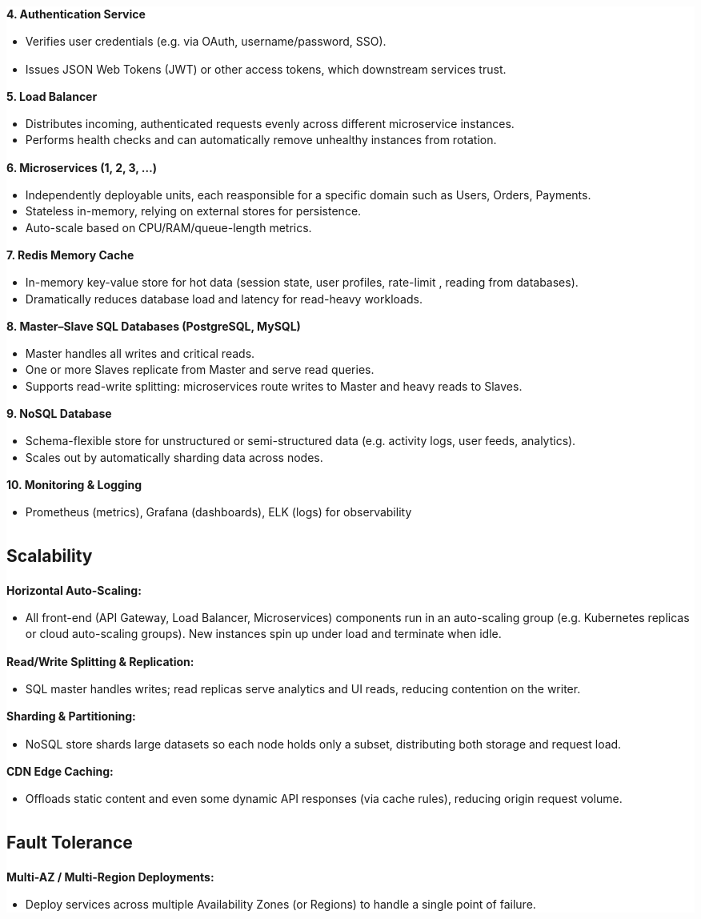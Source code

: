 **4. Authentication Service**

 - Verifies user credentials (e.g. via OAuth, username/password, SSO).

 - Issues JSON Web Tokens (JWT) or other access tokens, which downstream services trust.

**5. Load Balancer**

 - Distributes incoming, authenticated requests evenly across different microservice instances.
 - Performs health checks and can automatically remove unhealthy instances from rotation.

**6. Microservices (1, 2, 3, …)**

 - Independently deployable units, each reasponsible for a specific domain such as Users, Orders, Payments.
 - Stateless in-memory, relying on external stores for persistence.
 - Auto-scale based on CPU/RAM/queue-length metrics.

**7. Redis Memory Cache**

 - In-memory key-value store for hot data (session state, user profiles, rate-limit , reading from databases).
 - Dramatically reduces database load and latency for read-heavy workloads.

**8. Master–Slave SQL Databases (PostgreSQL, MySQL)**

 - Master handles all writes and critical reads.
 - One or more Slaves replicate from Master and serve read queries.
 - Supports read-write splitting: microservices route writes to Master and heavy reads to Slaves.

**9. NoSQL Database**

 - Schema-flexible store for unstructured or semi-structured data (e.g. activity logs, user feeds, analytics).
 - Scales out by automatically sharding data across nodes.

**10. Monitoring & Logging**
 - Prometheus (metrics), Grafana (dashboards), ELK (logs) for observability

## Scalability
**Horizontal Auto-Scaling:**
 - All front-end (API Gateway, Load Balancer, Microservices) components run in an auto-scaling group (e.g. Kubernetes replicas or cloud auto-scaling groups). New instances spin up under load and terminate when idle.

**Read/Write Splitting & Replication:**
 - SQL master handles writes; read replicas serve analytics and UI reads, reducing contention on the writer.

**Sharding & Partitioning:**
 - NoSQL store shards large datasets so each node holds only a subset, distributing both storage and request load.

**CDN Edge Caching:**
 - Offloads static content and even some dynamic API responses (via cache rules), reducing origin request volume.

## Fault Tolerance
**Multi-AZ / Multi-Region Deployments:**
 - Deploy services across multiple Availability Zones (or Regions) to handle a single point of failure.
